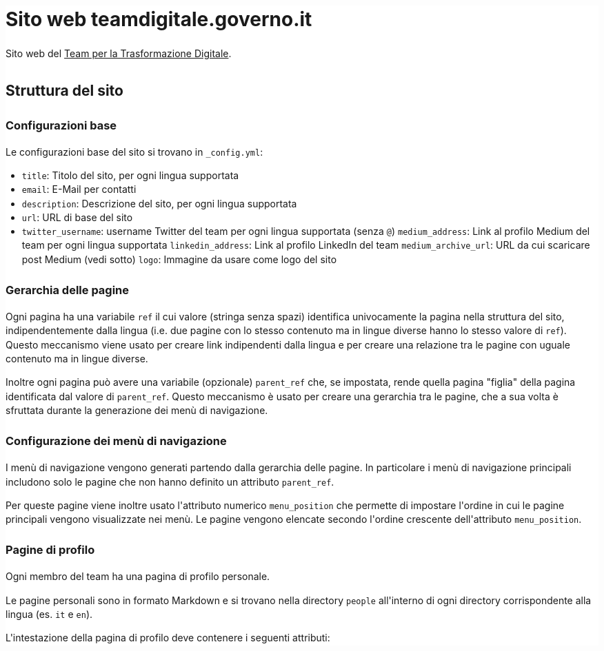 # Sito web teamdigitale.governo.it

Sito web del [Team per la Trasformazione Digitale](https://teamdigitale.governo.it).

## Struttura del sito

### Configurazioni base

Le configurazioni base del sito si trovano in `_config.yml`:

* `title`: Titolo del sito, per ogni lingua supportata
* `email`: E-Mail per contatti
* `description`: Descrizione del sito, per ogni lingua supportata
* `url`: URL di base del sito
* `twitter_username`: username Twitter del team per ogni lingua supportata (senza `@`)
`medium_address`: Link al profilo Medium del team per ogni lingua supportata
`linkedin_address`: Link al profilo LinkedIn del team
`medium_archive_url`: URL da cui scaricare post Medium (vedi sotto)
`logo`: Immagine da usare come logo del sito

### Gerarchia delle pagine

Ogni pagina ha una variabile `ref` il cui valore (stringa senza spazi) identifica univocamente la pagina nella struttura del sito, indipendentemente dalla lingua (i.e. due pagine con lo stesso contenuto ma in
lingue diverse hanno lo stesso valore di `ref`). Questo meccanismo viene
usato per creare link indipendenti dalla lingua e per creare una relazione
tra le pagine con uguale contenuto ma in lingue diverse.

Inoltre ogni pagina può avere una variabile (opzionale) `parent_ref` che,
se impostata, rende quella pagina "figlia" della pagina identificata dal valore di `parent_ref`. Questo meccanismo è usato per creare una gerarchia tra le pagine, che a sua volta è sfruttata durante la generazione dei menù di navigazione.

### Configurazione dei menù di navigazione

I menù di navigazione vengono generati partendo dalla gerarchia delle pagine. In particolare i menù di navigazione principali includono solo le pagine che non hanno definito un attributo `parent_ref`.

Per queste pagine viene inoltre usato l'attributo numerico `menu_position` che permette di impostare l'ordine in cui le pagine principali vengono visualizzate nei menù. Le pagine vengono elencate secondo l'ordine crescente dell'attributo `menu_position`.

### Pagine di profilo

Ogni membro del team ha una pagina di profilo personale.

Le pagine personali sono in formato Markdown e si trovano nella directory `people` all'interno di ogni directory corrispondente alla lingua (es. `it` e `en`).

L'intestazione della pagina di profilo deve contenere i seguenti attributi:
